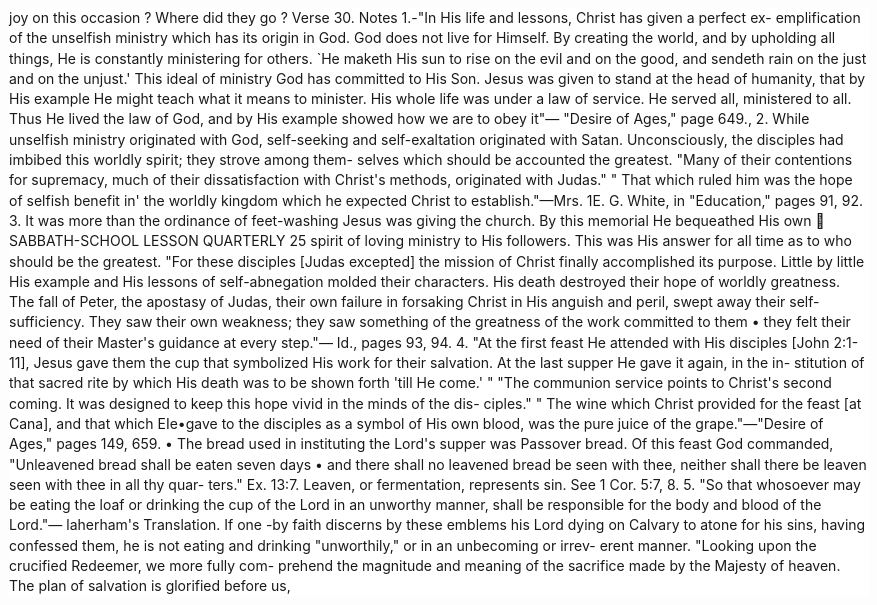 joy on this occasion ? Where did they go ? Verse 30.
                               Notes
    1.-"In His life and lessons, Christ has given a perfect ex-
emplification of the unselfish ministry which has its origin in God.
God does not live for Himself. By creating the world, and by
upholding all things, He is constantly ministering for others.
`He maketh His sun to rise on the evil and on the good, and
sendeth rain on the just and on the unjust.' This ideal of
ministry God has committed to His Son. Jesus was given to stand
at the head of humanity, that by His example He might teach
what it means to minister. His whole life was under a law of
service. He served all, ministered to all. Thus He lived the law
of God, and by His example showed how we are to obey it"—
"Desire of Ages," page 649.,
    2. While unselfish ministry originated with God, self-seeking
and self-exaltation originated with Satan. Unconsciously, the
disciples had imbibed this worldly spirit; they strove among them-
selves which should be accounted the greatest.
    "Many of their contentions for supremacy, much of their
dissatisfaction with Christ's methods, originated with Judas."
" That which ruled him was the hope of selfish benefit in' the
worldly kingdom which he expected Christ to establish."—Mrs.
1E. G. White, in "Education," pages 91, 92.
    3. It was more than the ordinance of feet-washing Jesus was
giving the church. By this memorial He bequeathed His own
            SABBATH-SCHOOL LESSON QUARTERLY                     25
spirit of loving ministry to His followers. This was His answer
for all time as to who should be the greatest.
    "For these disciples [Judas excepted] the mission of Christ
finally accomplished its purpose. Little by little His example
and His lessons of self-abnegation molded their characters. His
death destroyed their hope of worldly greatness. The fall of
Peter, the apostasy of Judas, their own failure in forsaking Christ
in His anguish and peril, swept away their self-sufficiency. They
saw their own weakness; they saw something of the greatness of
the work committed to them • they felt their need of their Master's
guidance at every step."— Id., pages 93, 94.
    4. "At the first feast He attended with His disciples [John
2:1-11], Jesus gave them the cup that symbolized His work for
their salvation. At the last supper He gave it again, in the in-
stitution of that sacred rite by which His death was to be shown
forth 'till He come.' "
    "The communion service points to Christ's second coming. It
was designed to keep this hope vivid in the minds of the dis-
ciples." " The wine which Christ provided for the feast [at
Cana], and that which EIe•gave to the disciples as a symbol of
His own blood, was the pure juice of the grape."—"Desire of
Ages," pages 149, 659.               •
    The bread used in instituting the Lord's supper was Passover
bread. Of this feast God commanded, "Unleavened bread shall be
eaten seven days • and there shall no leavened bread be seen with
thee, neither shall there be leaven seen with thee in all thy quar-
ters." Ex. 13:7. Leaven, or fermentation, represents sin. See
1 Cor. 5:7, 8.
    5. "So that whosoever may be eating the loaf or drinking the
cup of the Lord in an unworthy manner, shall be responsible for
the body and blood of the Lord."— laherham's Translation.
    If one -by faith discerns by these emblems his Lord dying on
 Calvary to atone for his sins, having confessed them, he is not
 eating and drinking "unworthily," or in an unbecoming or irrev-
 erent manner.
    "Looking upon the crucified Redeemer, we more fully com-
 prehend the magnitude and meaning of the sacrifice made by the
 Majesty of heaven. The plan of salvation is glorified before us,